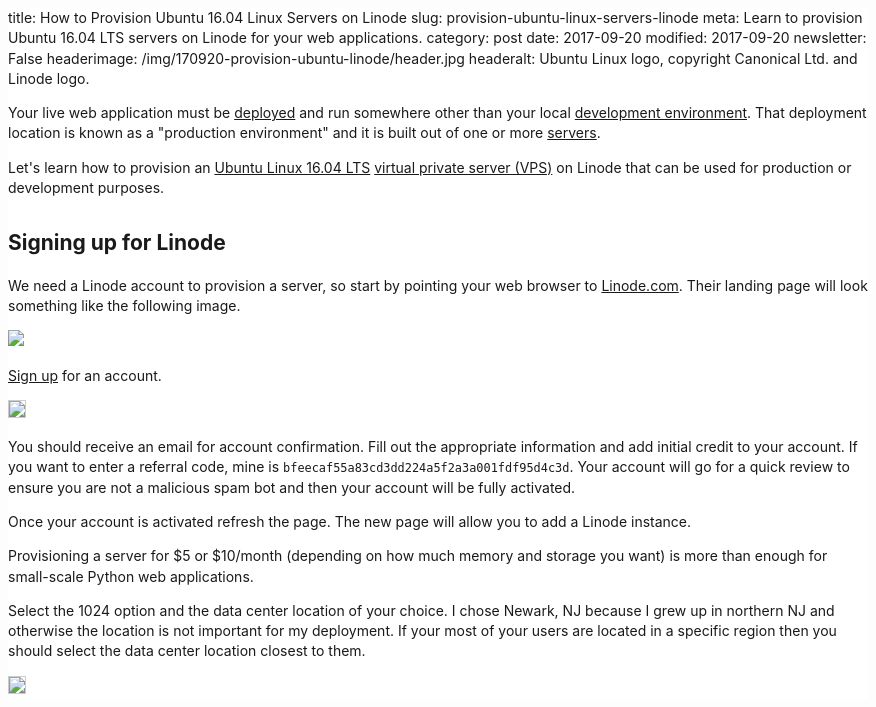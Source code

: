 title: How to Provision Ubuntu 16.04 Linux Servers on Linode
slug: provision-ubuntu-linux-servers-linode
meta: Learn to provision Ubuntu 16.04 LTS servers on Linode for your web applications.
category: post
date: 2017-09-20
modified: 2017-09-20
newsletter: False
headerimage: /img/170920-provision-ubuntu-linode/header.jpg
headeralt: Ubuntu Linux logo, copyright Canonical Ltd. and Linode logo.


Your live web application must be [deployed](/deployment.html) and run 
somewhere other than your local 
[development environment](/development-environments.html). That deployment 
location is known as a "production environment" and it is built out of 
one or more [servers](/servers.html).

Let's learn how to provision an [Ubuntu Linux 16.04 LTS](/ubuntu.html) 
[virtual private server (VPS)](/virtual-private-servers-vps.html) on Linode 
that can be used for production or development purposes.


## Signing up for Linode
We need a Linode account to provision a server, so start by pointing your 
web browser to [Linode.com](https://www.linode.com/). Their 
landing page will look something like the following image.

<img src="/img/170920-provision-ubuntu-linode/linode-landing-page.jpg" class="technical-diagram img-rounded" width="100%">

[Sign up](https://manager.linode.com/session/signup) for an account.

<img src="/img/170920-provision-ubuntu-linode/linode-sign-up.png" class="technical-diagram img-rounded" style="border:1px solid #ccc" width="100%">

You should receive an email for account confirmation. Fill out the 
appropriate information and add initial credit to your account. If you 
want to enter a referral code, mine is 
`bfeecaf55a83cd3dd224a5f2a3a001fdf95d4c3d`. Your account will go for 
a quick review to ensure you are not a malicious spam bot and then 
your account will be fully activated.

Once your account is activated refresh the page. The new page will allow
you to add a Linode instance.

Provisioning a server for $5 or $10/month (depending on
how much memory and storage you want) is more than enough for small-scale
Python web applications.

Select the 1024 option and the data center location of your choice. I chose 
Newark, NJ because I grew up in northern NJ and otherwise the location is not
important for my deployment. If your most of your users are located in a 
specific region then you should select the data center location closest to 
them.

<img src="/img/170920-provision-ubuntu-linode/select-instance.jpg" class="technical-diagram img-rounded" style="border:1px solid #ccc" width="100%">
